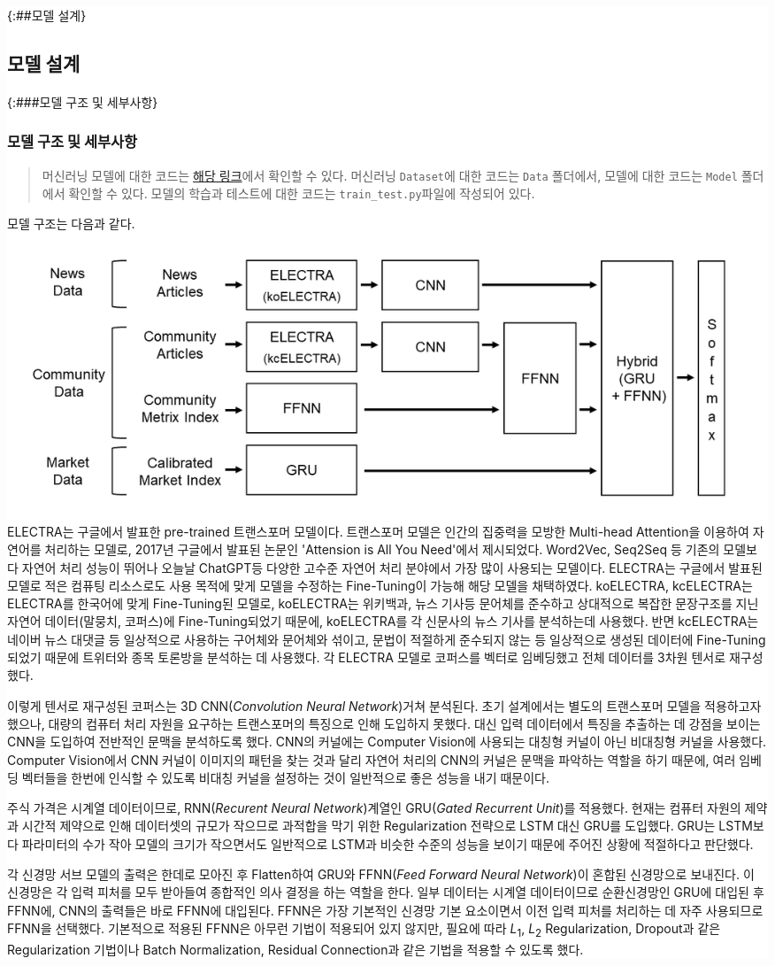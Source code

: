 

{:##모델 설계}
## 모델 설계

{:###모델 구조 및 세부사항}
### 모델 구조 및 세부사항
>  머신러닝 모델에 대한 코드는 [해당 링크](https://github.com/SOL1archive/FinText)에서 확인할 수 있다. 머신러닝 `Dataset`에 대한 코드는 `Data` 폴더에서, 모델에 대한 코드는 `Model` 폴더에서 확인할 수 있다. 모델의 학습과 테스트에 대한 코드는 `train_test.py`파일에 작성되어 있다.

모델 구조는 다음과 같다.



![자연어 처리 모델 아키텍처](../assets/img/FinTextArchitecture.png)



ELECTRA는 구글에서 발표한 pre-trained 트랜스포머 모델이다. 트랜스포머 모델은 인간의 집중력을 모방한 Multi-head Attention을 이용하여 자연어를 처리하는 모델로, 2017년 구글에서 발표된 논문인 'Attension is All You Need'에서 제시되었다. Word2Vec, Seq2Seq 등 기존의 모델보다 자연어 처리 성능이 뛰어나 오늘날 ChatGPT등 다양한 고수준 자연어 처리 분야에서 가장 많이 사용되는 모델이다. ELECTRA는 구글에서 발표된 모델로 적은 컴퓨팅 리소스로도 사용 목적에 맞게 모델을 수정하는 Fine-Tuning이 가능해 해당 모델을 채택하였다. koELECTRA, kcELECTRA는 ELECTRA를 한국어에 맞게 Fine-Tuning된 모델로, koELECTRA는 위키백과, 뉴스 기사등 문어체를 준수하고 상대적으로 복잡한 문장구조를 지닌 자연어 데이터(말뭉치, 코퍼스)에 Fine-Tuning되었기 때문에, koELECTRA를 각 신문사의 뉴스 기사를 분석하는데 사용했다. 반면 kcELECTRA는 네이버 뉴스 대댓글 등 일상적으로 사용하는 구어체와 문어체와 섞이고, 문법이 적절하게 준수되지 않는 등 일상적으로 생성된 데이터에 Fine-Tuning되었기 때문에 트위터와 종목 토론방을 분석하는 데 사용했다. 각 ELECTRA 모델로 코퍼스를 벡터로 임베딩했고 전체 데이터를 3차원 텐서로 재구성했다.

이렇게 텐서로 재구성된 코퍼스는 3D CNN(_Convolution Neural Network_)거쳐 분석된다. 초기 설계에서는 별도의 트랜스포머 모델을 적용하고자 했으나, 대량의 컴퓨터 처리 자원을 요구하는 트랜스포머의 특징으로 인해 도입하지 못했다. 대신 입력 데이터에서 특징을 추출하는 데 강점을 보이는 CNN을 도입하여 전반적인 문맥을 분석하도록 했다. CNN의 커널에는 Computer Vision에 사용되는 대칭형 커널이 아닌 비대칭형 커널을 사용했다. Computer Vision에서 CNN 커널이 이미지의 패턴을 찾는 것과 달리 자연어 처리의 CNN의 커널은 문맥을 파악하는 역할을 하기 때문에, 여러 임베딩 벡터들을 한번에 인식할 수 있도록 비대칭 커널을 설정하는 것이 일반적으로 좋은 성능을 내기 때문이다.

주식 가격은 시계열 데이터이므로, RNN(_Recurent Neural Network_)계열인 GRU(_Gated Recurrent Unit_)를 적용했다. 현재는 컴퓨터 자원의 제약과 시간적 제약으로 인해 데이터셋의 규모가 작으므로 과적합을 막기 위한 Regularization 전략으로 LSTM 대신 GRU를 도입했다. GRU는 LSTM보다 파라미터의 수가 작아 모델의 크기가 작으면서도 일반적으로 LSTM과 비슷한 수준의 성능을 보이기 때문에 주어진 상황에 적절하다고 판단했다.

각 신경망 서브 모델의 출력은 한데로 모아진 후 Flatten하여 GRU와 FFNN(_Feed Forward Neural Network_)이 혼합된 신경망으로 보내진다. 이 신경망은 각 입력 피처를 모두 받아들여 종합적인 의사 결정을 하는 역할을 한다. 일부 데이터는 시계열 데이터이므로 순환신경망인 GRU에 대입된 후 FFNN에, CNN의 출력들은 바로 FFNN에 대입된다.  FFNN은 가장 기본적인 신경망 기본 요소이면서 이전 입력 피처를 처리하는 데 자주 사용되므로 FFNN을 선택했다. 기본적으로 적용된 FFNN은 아무런 기법이 적용되어 있지 않지만, 필요에 따라 $L_1,\ L_2$ Regularization, Dropout과 같은 Regularization 기법이나 Batch Normalization, Residual Connection과 같은 기법을 적용할 수 있도록 했다.
